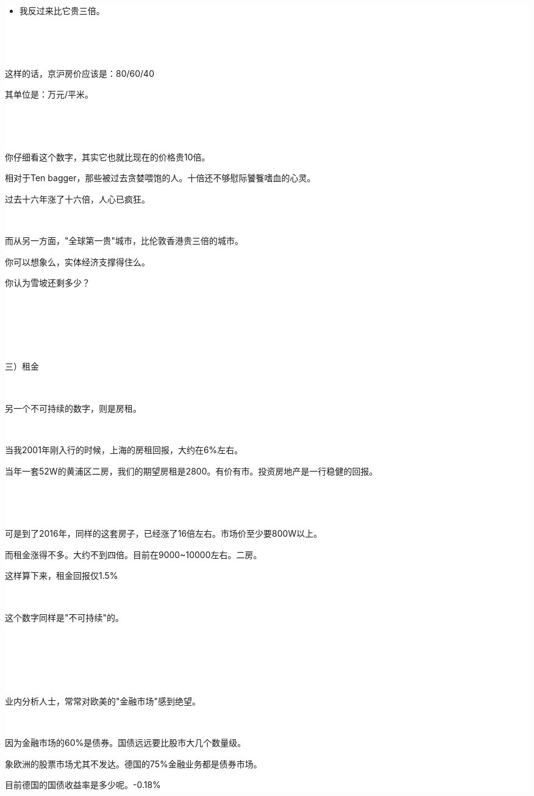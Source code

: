-   我反过来比它贵三倍。

 

 

这样的话，京沪房价应该是：80/60/40

其单位是：万元/平米。

 

 

你仔细看这个数字，其实它也就比现在的价格贵10倍。

相对于Ten bagger，那些被过去贪婪喂饱的人。十倍还不够慰际饕餮嗜血的心灵。

过去十六年涨了十六倍，人心已疯狂。

 

而从另一方面，"全球第一贵"城市，比伦敦香港贵三倍的城市。

你可以想象么，实体经济支撑得住么。

你认为雪坡还剩多少？

 

 

 

三）租金

 

另一个不可持续的数字，则是房租。

 

当我2001年刚入行的时候，上海的房租回报，大约在6%左右。

当年一套52W的黄浦区二房，我们的期望房租是2800。有价有市。投资房地产是一行稳健的回报。

 

 

可是到了2016年，同样的这套房子，已经涨了16倍左右。市场价至少要800W以上。

而租金涨得不多。大约不到四倍。目前在9000\~10000左右。二房。

这样算下来，租金回报仅1.5%

 

这个数字同样是"不可持续"的。

 

 

 

业内分析人士，常常对欧美的"金融市场"感到绝望。

 

因为金融市场的60%是债券。国债远远要比股市大几个数量级。

象欧洲的股票市场尤其不发达。德国的75%金融业务都是债券市场。

目前德国的国债收益率是多少呢。-0.18%
